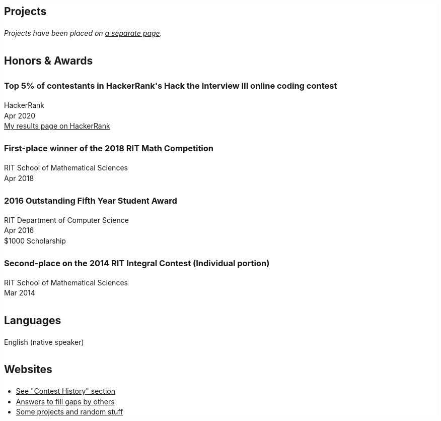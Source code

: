 ## Projects

_Projects have been placed on [a separate page](https://YawarRaza7349.github.io/projects)._

## Honors & Awards

### Top 5% of contestants in HackerRank's Hack the Interview III online coding contest

HackerRank  
Apr 2020  
[My results page on HackerRank](https://www.hackerrank.com/results/hacktheinterview3/ysr7349)

### First-place winner of the 2018 RIT Math Competition

RIT School of Mathematical Sciences  
Apr 2018

### 2016 Outstanding Fifth Year Student Award

RIT Department of Computer Science  
Apr 2016  
$1000 Scholarship

### Second-place on the 2014 RIT Integral Contest (Individual portion)

RIT School of Mathematical Sciences  
Mar 2014

## Languages

English (native speaker)

## Websites

- [See "Contest History" section](https://hackerrank.com/ysr7349)
- [Answers to fill gaps by others](https://stackexchange.com/users/4591291/yawarraza7349)
- [Some projects and random stuff](https://github.com/YawarRaza7349)
